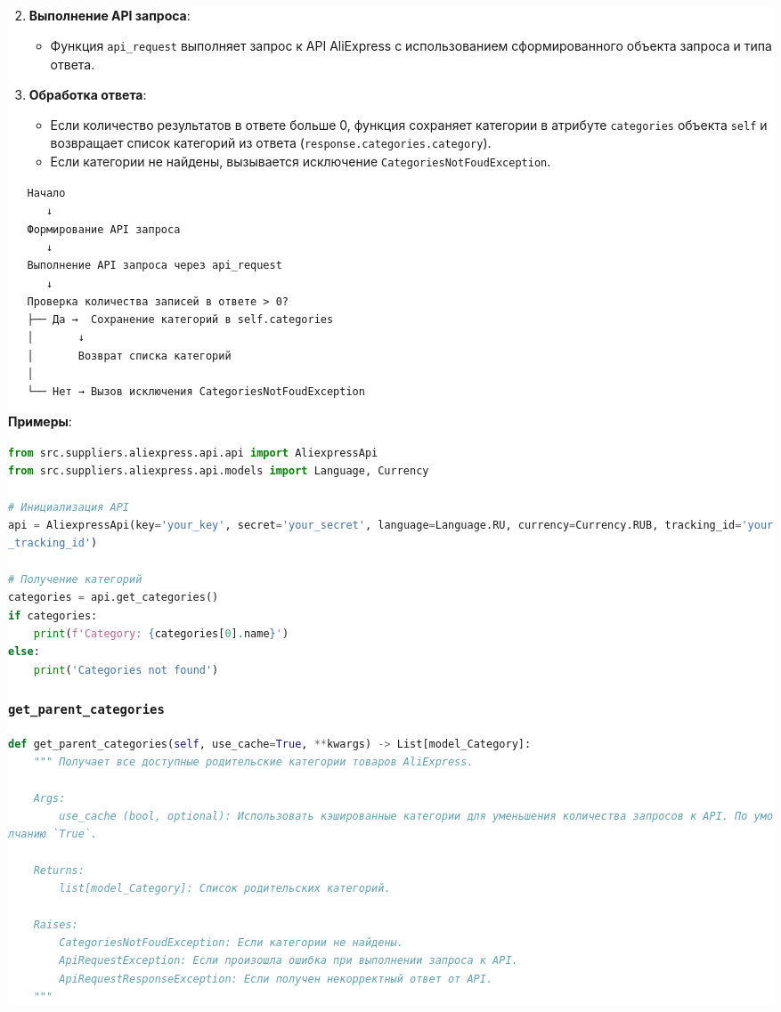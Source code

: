2.  **Выполнение API запроса**:
    - Функция `api_request` выполняет запрос к API AliExpress с использованием сформированного объекта запроса и типа ответа.

3.  **Обработка ответа**:
    - Если количество результатов в ответе больше 0, функция сохраняет категории в атрибуте `categories` объекта `self` и возвращает список категорий из ответа (`response.categories.category`).
    - Если категории не найдены, вызывается исключение `CategoriesNotFoudException`.

```
   Начало
      ↓
   Формирование API запроса
      ↓
   Выполнение API запроса через api_request
      ↓
   Проверка количества записей в ответе > 0?
   ├── Да →  Сохранение категорий в self.categories
   │       ↓
   │       Возврат списка категорий
   │
   └── Нет → Вызов исключения CategoriesNotFoudException
```

**Примеры**:

```python
from src.suppliers.aliexpress.api.api import AliexpressApi
from src.suppliers.aliexpress.api.models import Language, Currency

# Инициализация API
api = AliexpressApi(key='your_key', secret='your_secret', language=Language.RU, currency=Currency.RUB, tracking_id='your_tracking_id')

# Получение категорий
categories = api.get_categories()
if categories:
    print(f'Category: {categories[0].name}')
else:
    print('Categories not found')
```

### `get_parent_categories`

```python
def get_parent_categories(self, use_cache=True, **kwargs) -> List[model_Category]:
    """ Получает все доступные родительские категории товаров AliExpress.

    Args:
        use_cache (bool, optional): Использовать кэшированные категории для уменьшения количества запросов к API. По умолчанию `True`.

    Returns:
        list[model_Category]: Список родительских категорий.

    Raises:
        CategoriesNotFoudException: Если категории не найдены.
        ApiRequestException: Если произошла ошибка при выполнении запроса к API.
        ApiRequestResponseException: Если получен некорректный ответ от API.
    """
```
